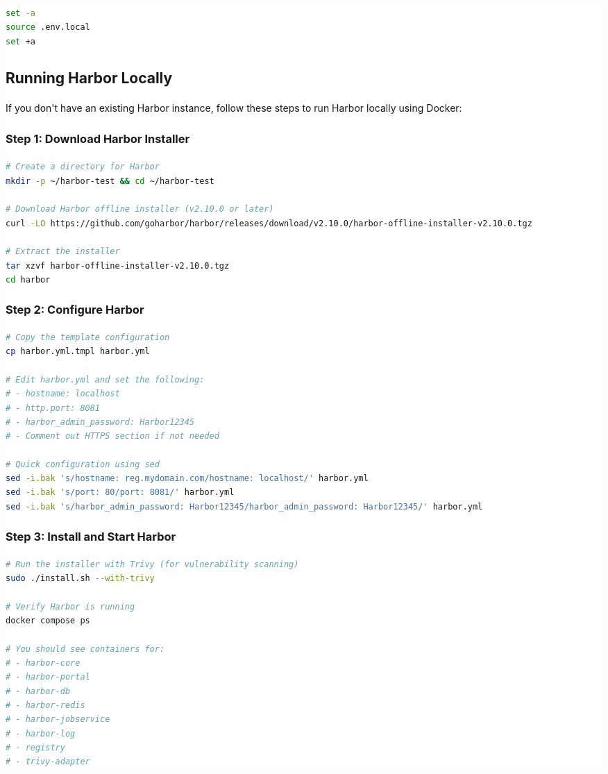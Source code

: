 ```bash
set -a
source .env.local
set +a
```

## Running Harbor Locally

If you don't have an existing Harbor instance, follow these steps to run Harbor locally using Docker:

### Step 1: Download Harbor Installer

```bash
# Create a directory for Harbor
mkdir -p ~/harbor-test && cd ~/harbor-test

# Download Harbor offline installer (v2.10.0 or later)
curl -LO https://github.com/goharbor/harbor/releases/download/v2.10.0/harbor-offline-installer-v2.10.0.tgz

# Extract the installer
tar xzvf harbor-offline-installer-v2.10.0.tgz
cd harbor
```

### Step 2: Configure Harbor

```bash
# Copy the template configuration
cp harbor.yml.tmpl harbor.yml

# Edit harbor.yml and set the following:
# - hostname: localhost
# - http.port: 8081
# - harbor_admin_password: Harbor12345
# - Comment out HTTPS section if not needed

# Quick configuration using sed
sed -i.bak 's/hostname: reg.mydomain.com/hostname: localhost/' harbor.yml
sed -i.bak 's/port: 80/port: 8081/' harbor.yml
sed -i.bak 's/harbor_admin_password: Harbor12345/harbor_admin_password: Harbor12345/' harbor.yml
```

### Step 3: Install and Start Harbor

```bash
# Run the installer with Trivy (for vulnerability scanning)
sudo ./install.sh --with-trivy

# Verify Harbor is running
docker compose ps

# You should see containers for:
# - harbor-core
# - harbor-portal
# - harbor-db
# - harbor-redis
# - harbor-jobservice
# - harbor-log
# - registry
# - trivy-adapter
```
